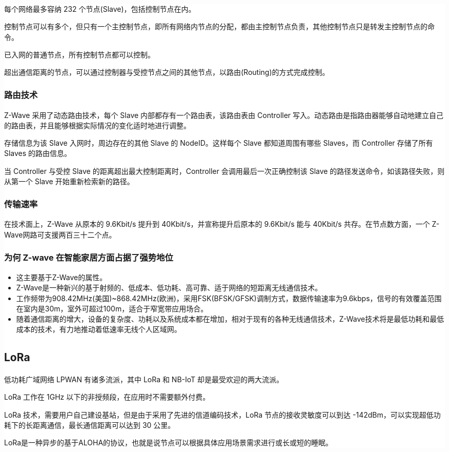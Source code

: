 每个网络最多容纳 232 个节点(Slave)，包括控制节点在内。

控制节点可以有多个，但只有一个主控制节点，即所有网络内节点的分配，都由主控制节点负责，其他控制节点只是转发主控制节点的命令。

已入网的普通节点，所有控制节点都可以控制。

超出通信距离的节点，可以通过控制器与受控节点之间的其他节点，以路由(Routing)的方式完成控制。

### 路由技术

Z-Wave 采用了动态路由技术，每个 Slave 内部都存有一个路由表，该路由表由 Controller 写入。动态路由是指路由器能够自动地建立自己的路由表，并且能够根据实际情况的变化适时地进行调整。

存储信息为该 Slave 入网时，周边存在的其他 Slave 的 NodeID。这样每个 Slave 都知道周围有哪些 Slaves，而 Controller 存储了所有Slaves 的路由信息。

当 Controller 与受控 Slave 的距离超出最大控制距离时，Controller 会调用最后一次正确控制该 Slave 的路径发送命令，如该路径失败，则从第一个 Slave 开始重新检索新的路径。

### 传输速率

在技术面上，Z-Wave 从原本的 9.6Kbit/s 提升到 40Kbit/s，并宣称提升后原本的 9.6Kbit/s 能与 40Kbit/s 共存。在节点数方面，一个 Z-Wave网路可支援两百三十二个点。



### 为何 Z-wave 在智能家居方面占据了强势地位

- 这主要基于Z-Wave的属性。
- Z-Wave是一种新兴的基于射频的、低成本、低功耗、高可靠、适于网络的短距离无线通信技术。
- 工作频带为908.42MHz(美国)~868.42MHz(欧洲)，采用FSK(BFSK/GFSK)调制方式，数据传输速率为9.6kbps，信号的有效覆盖范围在室内是30m，室外可超过100m，适合于窄宽带应用场合。
- 随着通信距离的增大，设备的复杂度、功耗以及系统成本都在增加，相对于现有的各种无线通信技术，Z-Wave技术将是最低功耗和最低成本的技术，有力地推动着低速率无线个人区域网。



## LoRa

低功耗广域网络 LPWAN 有诸多流派，其中 LoRa 和 NB-IoT 却是最受欢迎的两大流派。  

LoRa 工作在 1GHz 以下的非授频段，在应用时不需要额外付费。

LoRa 技术，需要用户自己建设基站，但是由于采用了先进的信道编码技术，LoRa 节点的接收灵敏度可以到达 -142dBm，可以实现超低功耗下的长距离通信，最长通信距离可以达到 30 公里。

LoRa是一种异步的基于ALOHA的协议，也就是说节点可以根据具体应用场景需求进行或长或短的睡眠。
